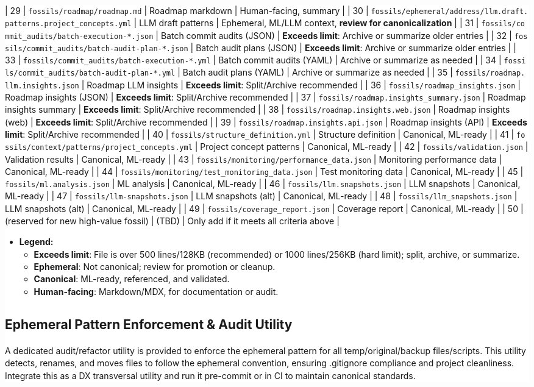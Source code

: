 | 29 | `fossils/roadmap/roadmap.md`                             | Roadmap markdown                 | Human-facing, summary                                                                       |
| 30 | `fossils/ephemeral/address/llm.draft.patterns.project_concepts.yml` | LLM draft patterns | Ephemeral, ML/LLM context, **review for canonicalization**                                  |
| 31 | `fossils/commit_audits/batch-execution-*.json`           | Batch commit audits (JSON)       | **Exceeds limit**: Archive or summarize older entries                                       |
| 32 | `fossils/commit_audits/batch-audit-plan-*.json`          | Batch audit plans (JSON)         | **Exceeds limit**: Archive or summarize older entries                                       |
| 33 | `fossils/commit_audits/batch-execution-*.yml`            | Batch commit audits (YAML)       | Archive or summarize as needed                                                              |
| 34 | `fossils/commit_audits/batch-audit-plan-*.yml`           | Batch audit plans (YAML)         | Archive or summarize as needed                                                              |
| 35 | `fossils/roadmap.llm.insights.json`                      | Roadmap LLM insights             | **Exceeds limit**: Split/Archive recommended                                                |
| 36 | `fossils/roadmap_insights.json`                          | Roadmap insights (JSON)          | **Exceeds limit**: Split/Archive recommended                                                |
| 37 | `fossils/roadmap.insights_summary.json`                  | Roadmap insights summary         | **Exceeds limit**: Split/Archive recommended                                                |
| 38 | `fossils/roadmap.insights.web.json`                      | Roadmap insights (web)           | **Exceeds limit**: Split/Archive recommended                                                |
| 39 | `fossils/roadmap.insights.api.json`                      | Roadmap insights (API)           | **Exceeds limit**: Split/Archive recommended                                                |
| 40 | `fossils/structure_definition.yml`                       | Structure definition             | Canonical, ML-ready                                                                         |
| 41 | `fossils/context/patterns/project_concepts.yml`          | Project concept patterns         | Canonical, ML-ready                                                                         |
| 42 | `fossils/validation.json`                                | Validation results               | Canonical, ML-ready                                                                         |
| 43 | `fossils/monitoring/performance_data.json`               | Monitoring performance data      | Canonical, ML-ready                                                                         |
| 44 | `fossils/monitoring/test_monitoring_data.json`           | Test monitoring data             | Canonical, ML-ready                                                                         |
| 45 | `fossils/ml.analysis.json`                               | ML analysis                      | Canonical, ML-ready                                                                         |
| 46 | `fossils/llm.snapshots.json`                             | LLM snapshots                    | Canonical, ML-ready                                                                         |
| 47 | `fossils/llm-snapshots.json`                             | LLM snapshots (alt)              | Canonical, ML-ready                                                                         |
| 48 | `fossils/llm_snapshots.json`                             | LLM snapshots (alt)              | Canonical, ML-ready                                                                         |
| 49 | `fossils/coverage_report.json`                           | Coverage report                  | Canonical, ML-ready                                                                         |
| 50 | (reserved for new high-value fossil)                     | (TBD)                            | Only add if it meets all criteria above                                                     |

- **Legend:**
  - **Exceeds limit**: File is over 500 lines/128KB (recommended) or 1000 lines/256KB (hard limit); split, archive, or summarize.
  - **Ephemeral**: Not canonical; review for promotion or cleanup.
  - **Canonical**: ML-ready, referenced, and validated.
  - **Human-facing**: Markdown/MDX, for documentation or audit.

## Ephemeral Pattern Enforcement & Audit Utility

A dedicated audit/refactor utility is provided to enforce the ephemeral pattern for all temp/original/backup files/scripts. This utility detects, renames, and moves files to follow the ephemeral convention, ensuring .gitignore compliance and project cleanliness. Integrate this as a DX transversal utility and run it pre-commit or in CI to maintain canonical standards.
